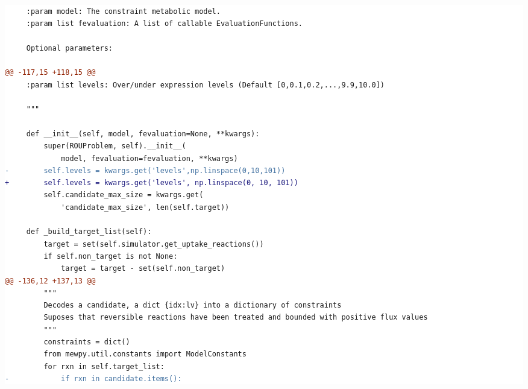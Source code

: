 ```diff
     :param model: The constraint metabolic model.
     :param list fevaluation: A list of callable EvaluationFunctions.
 
     Optional parameters:
 
@@ -117,15 +118,15 @@
     :param list levels: Over/under expression levels (Default [0,0.1,0.2,...,9.9,10.0])
 
     """
 
     def __init__(self, model, fevaluation=None, **kwargs):
         super(ROUProblem, self).__init__(
             model, fevaluation=fevaluation, **kwargs)
-        self.levels = kwargs.get('levels',np.linspace(0,10,101))
+        self.levels = kwargs.get('levels', np.linspace(0, 10, 101))
         self.candidate_max_size = kwargs.get(
             'candidate_max_size', len(self.target))
 
     def _build_target_list(self):
         target = set(self.simulator.get_uptake_reactions())
         if self.non_target is not None:
             target = target - set(self.non_target)
@@ -136,12 +137,13 @@
         """
         Decodes a candidate, a dict {idx:lv} into a dictionary of constraints
         Suposes that reversible reactions have been treated and bounded with positive flux values
         """
         constraints = dict()
         from mewpy.util.constants import ModelConstants
         for rxn in self.target_list:
-            if rxn in candidate.items():
